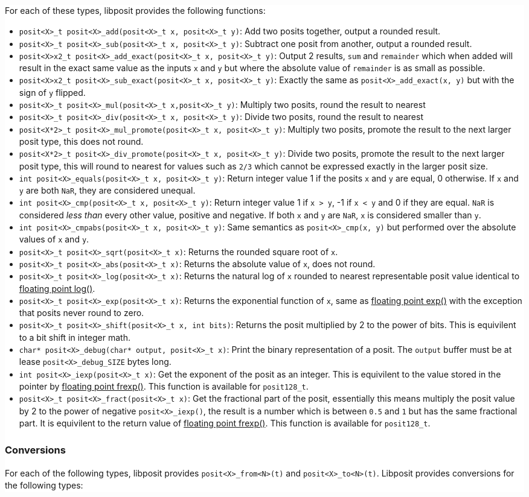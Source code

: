 For each of these types, libposit provides the following functions:

* `posit<X>_t posit<X>_add(posit<X>_t x, posit<X>_t y)`: Add two posits together, output a rounded
result.
* `posit<X>_t posit<X>_sub(posit<X>_t x, posit<X>_t y)`: Subtract one posit from another, output a
rounded result.
* `posit<X>x2_t posit<X>_add_exact(posit<X>_t x, posit<X>_t y)`: Output 2 results, `sum` and
`remainder` which when added will result in the exact same value as the inputs `x` and `y` but
where the absolute value of `remainder` is as small as possible.
* `posit<X>x2_t posit<X>_sub_exact(posit<X>_t x, posit<X>_t y)`: Exactly the same as
`posit<X>_add_exact(x, y)` but with the sign of `y` flipped.
* `posit<X>_t posit<X>_mul(posit<X>_t x,posit<X>_t y)`: Multiply two posits, round the result to
nearest
* `posit<X>_t posit<X>_div(posit<X>_t x, posit<X>_t y)`: Divide two posits, round the result to
nearest
* `posit<X*2>_t posit<X>_mul_promote(posit<X>_t x, posit<X>_t y)`: Multiply two posits, promote
the result to the next larger posit type, this does not round.
* `posit<X*2>_t posit<X>_div_promote(posit<X>_t x, posit<X>_t y)`: Divide two posits, promote the
result to the next larger posit type, this will round to nearest for values such as `2/3` which
cannot be expressed exactly in the larger posit size.
* `int posit<X>_equals(posit<X>_t x, posit<X>_t y)`: Return integer value 1 if the posits `x` and
`y` are equal, 0 otherwise. If `x` and `y` are both `NaR`, they are considered unequal.
* `int posit<X>_cmp(posit<X>_t x, posit<X>_t y)`: Return integer value 1 if `x > y`, -1 if `x < y`
and 0 if they are equal. `NaR` is considered *less than* every other value, positive and negative.
If both `x` and `y` are `NaR`, `x` is considered smaller than `y`.
* `int posit<X>_cmpabs(posit<X>_t x, posit<X>_t y)`: Same semantics as `posit<X>_cmp(x, y)` but
performed over the absolute values of `x` and `y`.
* `posit<X>_t posit<X>_sqrt(posit<X>_t x)`: Returns the rounded square root of `x`.
* `posit<X>_t posit<X>_abs(posit<X>_t x)`: Returns the absolute value of `x`, does not round.
* `posit<X>_t posit<X>_log(posit<X>_t x)`: Returns the natural log of `x` rounded to nearest
representable posit value identical to
[floating point log()](http://www.cplusplus.com/reference/cmath/log/).
* `posit<X>_t posit<X>_exp(posit<X>_t x)`: Returns the exponential function of `x`, same as
[floating point exp()](http://www.cplusplus.com/reference/cmath/exp/) with the exception that
posits never round to zero.
* `posit<X>_t posit<X>_shift(posit<X>_t x, int bits)`: Returns the posit multiplied by 2 to the
power of bits. This is equivilent to a bit shift in integer math.
* `char* posit<X>_debug(char* output, posit<X>_t x)`: Print the binary representation of a posit.
The `output` buffer must be at lease `posit<X>_debug_SIZE` bytes long.
* `int posit<X>_iexp(posit<X>_t x)`: Get the exponent of the posit as an integer. This is
equivilent to the value stored in the pointer by
[floating point frexp()](http://www.cplusplus.com/reference/cmath/frexp/). This function
is available for `posit128_t`.
* `posit<X>_t posit<X>_fract(posit<X>_t x)`: Get the fractional part of the posit, essentially
this means multiply the posit value by 2 to the power of negative `posit<X>_iexp()`, the result
is a number which is between `0.5` and `1` but has the same fractional part. It is equivilent to
the return value of [floating point frexp()](http://www.cplusplus.com/reference/cmath/frexp/).
This function is available for `posit128_t`.

### Conversions

For each of the following types, libposit provides `posit<X>_from<N>(t)` and `posit<X>_to<N>(t)`.
Libposit provides conversions for the following types:
